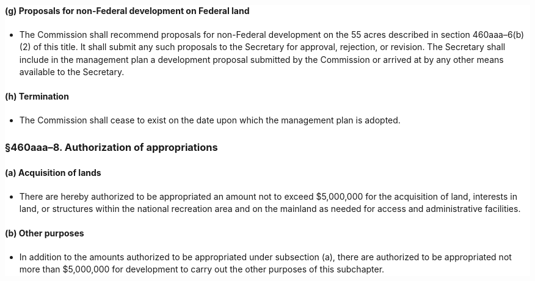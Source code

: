 #### (g) Proposals for non-Federal development on Federal land
* The Commission shall recommend proposals for non-Federal development on the 55 acres described in section 460aaa–6(b)(2) of this title. It shall submit any such proposals to the Secretary for approval, rejection, or revision. The Secretary shall include in the management plan a development proposal submitted by the Commission or arrived at by any other means available to the Secretary.

#### (h) Termination
* The Commission shall cease to exist on the date upon which the management plan is adopted.

### §460aaa–8. Authorization of appropriations
#### (a) Acquisition of lands
* There are hereby authorized to be appropriated an amount not to exceed $5,000,000 for the acquisition of land, interests in land, or structures within the national recreation area and on the mainland as needed for access and administrative facilities.

#### (b) Other purposes
* In addition to the amounts authorized to be appropriated under subsection (a), there are authorized to be appropriated not more than $5,000,000 for development to carry out the other purposes of this subchapter.